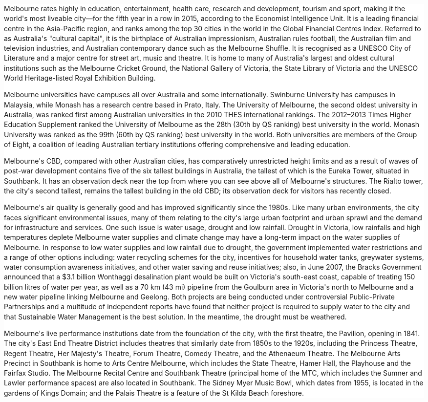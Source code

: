 Melbourne rates highly in education, entertainment, health care, research and development, tourism and sport, making it the world's most liveable city—for the fifth year in a row in 2015, according to the Economist Intelligence Unit. It is a leading financial centre in the Asia-Pacific region, and ranks among the top 30 cities in the world in the Global Financial Centres Index. Referred to as Australia's "cultural capital", it is the birthplace of Australian impressionism, Australian rules football, the Australian film and television industries, and Australian contemporary dance such as the Melbourne Shuffle. It is recognised as a UNESCO City of Literature and a major centre for street art, music and theatre. It is home to many of Australia's largest and oldest cultural institutions such as the Melbourne Cricket Ground, the National Gallery of Victoria, the State Library of Victoria and the UNESCO World Heritage-listed Royal Exhibition Building.

Melbourne universities have campuses all over Australia and some internationally. Swinburne University has campuses in Malaysia, while Monash has a research centre based in Prato, Italy. The University of Melbourne, the second oldest university in Australia, was ranked first among Australian universities in the 2010 THES international rankings. The 2012–2013 Times Higher Education Supplement ranked the University of Melbourne as the 28th (30th by QS ranking) best university in the world. Monash University was ranked as the 99th (60th by QS ranking) best university in the world. Both universities are members of the Group of Eight, a coalition of leading Australian tertiary institutions offering comprehensive and leading education.

Melbourne's CBD, compared with other Australian cities, has comparatively unrestricted height limits and as a result of waves of post-war development contains five of the six tallest buildings in Australia, the tallest of which is the Eureka Tower, situated in Southbank. It has an observation deck near the top from where you can see above all of Melbourne's structures. The Rialto tower, the city's second tallest, remains the tallest building in the old CBD; its observation deck for visitors has recently closed.

Melbourne's air quality is generally good and has improved significantly since the 1980s. Like many urban environments, the city faces significant environmental issues, many of them relating to the city's large urban footprint and urban sprawl and the demand for infrastructure and services. One such issue is water usage, drought and low rainfall. Drought in Victoria, low rainfalls and high temperatures deplete Melbourne water supplies and climate change may have a long-term impact on the water supplies of Melbourne. In response to low water supplies and low rainfall due to drought, the government implemented water restrictions and a range of other options including: water recycling schemes for the city, incentives for household water tanks, greywater systems, water consumption awareness initiatives, and other water saving and reuse initiatives; also, in June 2007, the Bracks Government announced that a $3.1 billion Wonthaggi desalination plant would be built on Victoria's south-east coast, capable of treating 150 billion litres of water per year, as well as a 70 km (43 mi) pipeline from the Goulburn area in Victoria's north to Melbourne and a new water pipeline linking Melbourne and Geelong. Both projects are being conducted under controversial Public-Private Partnerships and a multitude of independent reports have found that neither project is required to supply water to the city and that Sustainable Water Management is the best solution. In the meantime, the drought must be weathered.

Melbourne's live performance institutions date from the foundation of the city, with the first theatre, the Pavilion, opening in 1841. The city's East End Theatre District includes theatres that similarly date from 1850s to the 1920s, including the Princess Theatre, Regent Theatre, Her Majesty's Theatre, Forum Theatre, Comedy Theatre, and the Athenaeum Theatre. The Melbourne Arts Precinct in Southbank is home to Arts Centre Melbourne, which includes the State Theatre, Hamer Hall, the Playhouse and the Fairfax Studio. The Melbourne Recital Centre and Southbank Theatre (principal home of the MTC, which includes the Sumner and Lawler performance spaces) are also located in Southbank. The Sidney Myer Music Bowl, which dates from 1955, is located in the gardens of Kings Domain; and the Palais Theatre is a feature of the St Kilda Beach foreshore.
